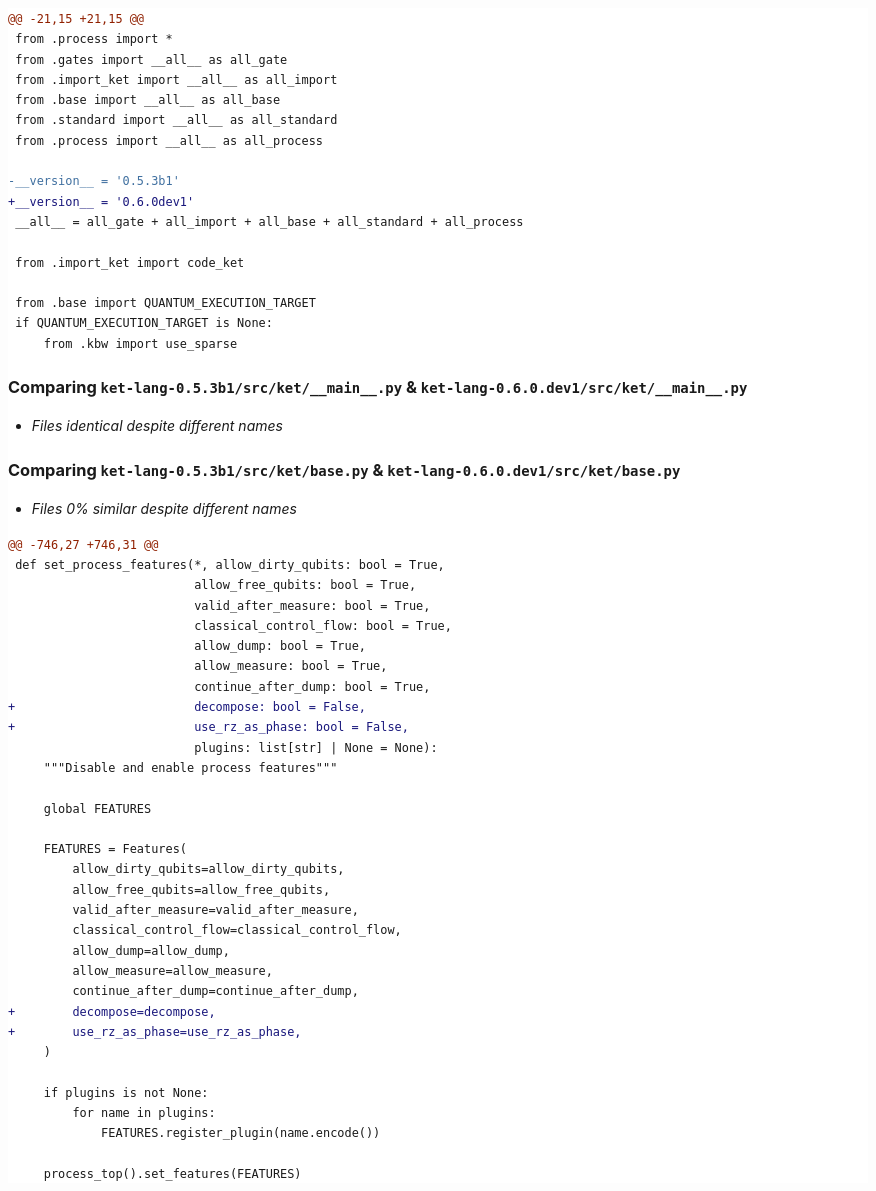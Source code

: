 ```diff
@@ -21,15 +21,15 @@
 from .process import *
 from .gates import __all__ as all_gate
 from .import_ket import __all__ as all_import
 from .base import __all__ as all_base
 from .standard import __all__ as all_standard
 from .process import __all__ as all_process
 
-__version__ = '0.5.3b1'
+__version__ = '0.6.0dev1'
 __all__ = all_gate + all_import + all_base + all_standard + all_process
 
 from .import_ket import code_ket
 
 from .base import QUANTUM_EXECUTION_TARGET
 if QUANTUM_EXECUTION_TARGET is None:
     from .kbw import use_sparse
```

### Comparing `ket-lang-0.5.3b1/src/ket/__main__.py` & `ket-lang-0.6.0.dev1/src/ket/__main__.py`

 * *Files identical despite different names*

### Comparing `ket-lang-0.5.3b1/src/ket/base.py` & `ket-lang-0.6.0.dev1/src/ket/base.py`

 * *Files 0% similar despite different names*

```diff
@@ -746,27 +746,31 @@
 def set_process_features(*, allow_dirty_qubits: bool = True,
                          allow_free_qubits: bool = True,
                          valid_after_measure: bool = True,
                          classical_control_flow: bool = True,
                          allow_dump: bool = True,
                          allow_measure: bool = True,
                          continue_after_dump: bool = True,
+                         decompose: bool = False,
+                         use_rz_as_phase: bool = False,
                          plugins: list[str] | None = None):
     """Disable and enable process features"""
 
     global FEATURES
 
     FEATURES = Features(
         allow_dirty_qubits=allow_dirty_qubits,
         allow_free_qubits=allow_free_qubits,
         valid_after_measure=valid_after_measure,
         classical_control_flow=classical_control_flow,
         allow_dump=allow_dump,
         allow_measure=allow_measure,
         continue_after_dump=continue_after_dump,
+        decompose=decompose,
+        use_rz_as_phase=use_rz_as_phase,
     )
 
     if plugins is not None:
         for name in plugins:
             FEATURES.register_plugin(name.encode())
 
     process_top().set_features(FEATURES)
```

